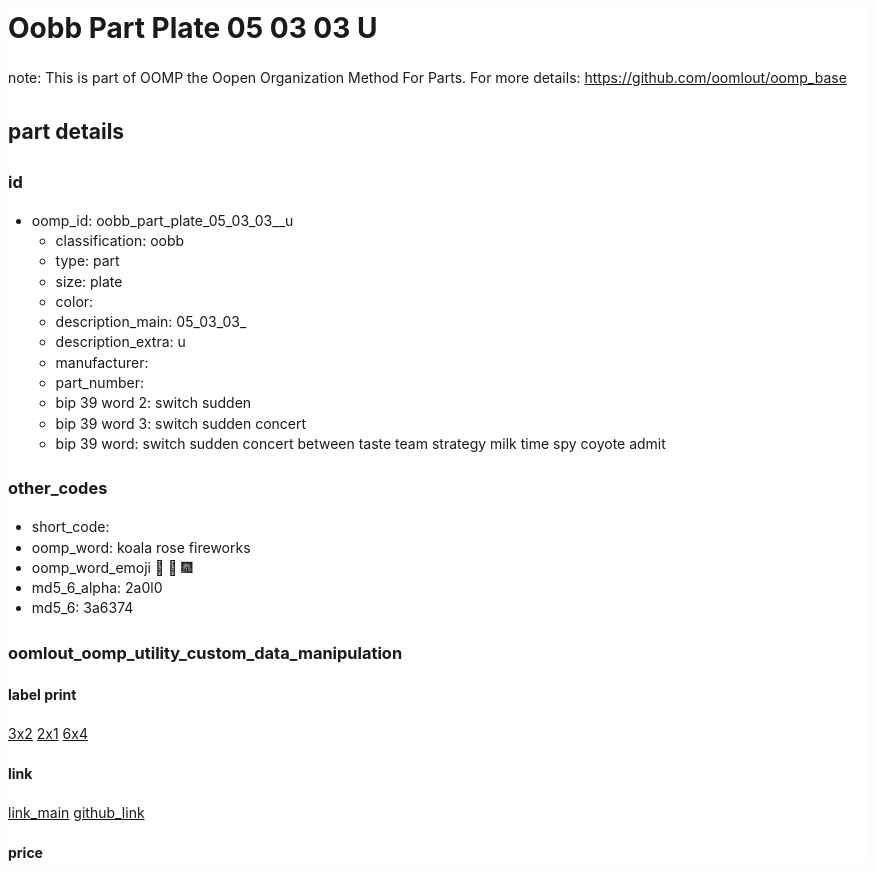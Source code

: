 # Oobb Part Plate 05 03 03  U  

note: This is part of OOMP the Oopen Organization Method For Parts. For more details: https://github.com/oomlout/oomp_base

##  part details





### id
* oomp_id: oobb_part_plate_05_03_03__u
  * classification: oobb
  * type: part
  * size: plate
  * color: 
  * description_main: 05_03_03_
  * description_extra: u
  * manufacturer: 
  * part_number: 
  * bip 39 word 2: switch sudden
  * bip 39 word 3: switch sudden concert
  * bip 39 word: switch sudden concert between taste team strategy milk time spy coyote admit

### other_codes
* short_code: 
* oomp_word: koala rose fireworks
* oomp_word_emoji :koala: :rose: :fireworks:
* md5_6_alpha: 2a0l0
* md5_6: 3a6374






### oomlout_oomp_utility_custom_data_manipulation
#### label print
[3x2](http://192.168.1.245:1112/?label=oomp%202a0l0)
[2x1](http://192.168.1.242:1112/?label=oomp%202a0l0)
[6x4](http://192.168.1.55:1112/?label=oomp%202a0l0)    

#### link

[link_main](https://github.com/oomlout/oomlout_oomp_current_version_messy/tree/main/parts/oobb_part_plate_05_03_03__u) [github_link](https://github.com/oomlout/oomlout_oomp_part_src/tree/main/parts/oobb_part_plate_05_03_03__u)                             

#### price




